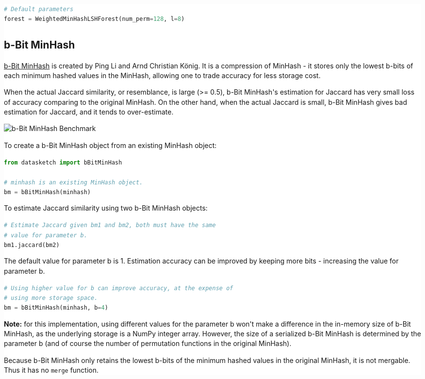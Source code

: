 ```python
# Default parameters
forest = WeightedMinHashLSHForest(num_perm=128, l=8)
```

## b-Bit MinHash

[b-Bit MinHash](http://research.microsoft.com/pubs/120078/wfc0398-liPS.pdf)
is created by Ping Li and Arnd Christian König.
It is a compression of MinHash - it stores only the lowest b-bits of each
minimum hashed values in the MinHash, allowing one to trade accuracy for
less storage cost.

When the actual Jaccard similarity, or resemblance, is large (>= 0.5),
b-Bit MinHash's estimation for Jaccard has very small loss of accuracy
comparing to the original MinHash.
On the other hand, when the actual Jaccard is small, b-Bit MinHash gives
bad estimation for Jaccard, and it tends to over-estimate.

![b-Bit MinHash Benchmark](https://github.com/ekzhu/datasketch/blob/master/plots/b_bit_minhash_benchmark.png)

To create a b-Bit MinHash object from an existing MinHash object:

```python
from datasketch import bBitMinHash

# minhash is an existing MinHash object.
bm = bBitMinHash(minhash)
```

To estimate Jaccard similarity using two b-Bit MinHash objects:

```python
# Estimate Jaccard given bm1 and bm2, both must have the same
# value for parameter b.
bm1.jaccard(bm2)
```

The default value for parameter b is 1.
Estimation accuracy can be improved by keeping more bits -
increasing the value for parameter b.

```python
# Using higher value for b can improve accuracy, at the expense of
# using more storage space.
bm = bBitMinHash(minhash, b=4)
```

**Note:** for this implementation,
using different values for the parameter b
won't make a difference in the in-memory
size of b-Bit MinHash, as the underlying storage is a NumPy integer array.
However, the size of a serialized b-Bit MinHash is determined by the parameter
b (and of course the number of permutation functions in the original MinHash).

Because b-Bit MinHash only retains the lowest b-bits of the minimum hashed
values in the original MinHash, it is not mergable.
Thus it has no `merge` function.
